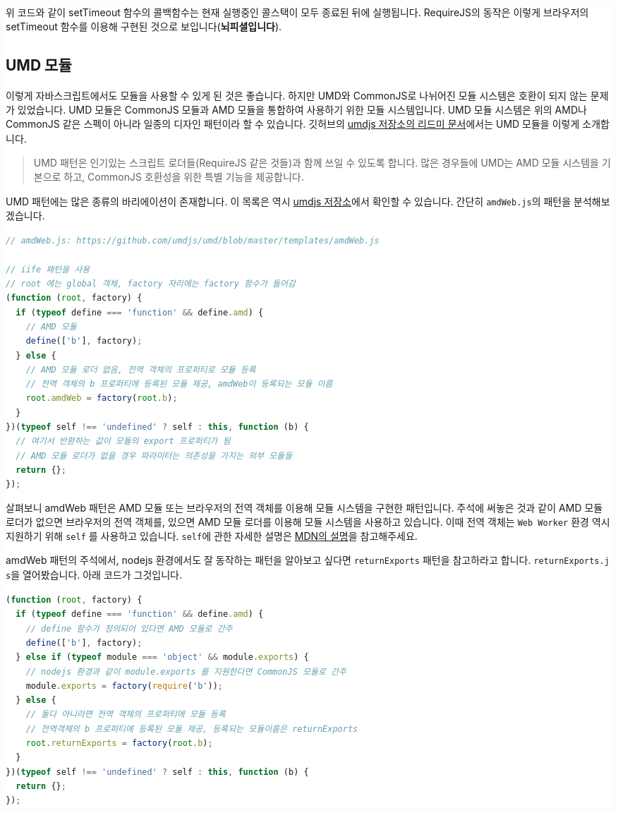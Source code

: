 위 코드와 같이 setTimeout 함수의 콜백함수는 현재 실행중인 콜스택이 모두 종료된 뒤에 실행됩니다. RequireJS의 동작은 이렇게 브라우저의 setTimeout 함수를 이용해 구현된 것으로 보입니다(**뇌피셜입니다**).

## UMD 모듈

이렇게 자바스크립트에서도 모듈을 사용할 수 있게 된 것은 좋습니다. 하지만 UMD와 CommonJS로 나뉘어진 모듈 시스템은 호환이 되지 않는 문제가 있었습니다. UMD 모듈은 CommonJS 모듈과 AMD 모듈을 통합하여 사용하기 위한 모듈 시스템입니다. UMD 모듈 시스템은 위의 AMD나 CommonJS 같은 스펙이 아니라 일종의 디자인 패턴이라 할 수 있습니다. 깃허브의 [umdjs 저장소의 리드미 문서](https://github.com/umdjs/umd)에서는 UMD 모듈을 이렇게 소개합니다.

> UMD 패턴은 인기있는 스크립트 로더들(RequireJS 같은 것들)과 함께 쓰일 수 있도록 합니다. 많은 경우들에 UMD는 AMD 모듈 시스템을 기본으로 하고, CommonJS 호환성을 위한 특별 기능을 제공합니다.

UMD 패턴에는 많은 종류의 바리에이션이 존재합니다. 이 목록은 역시 [umdjs 저장소](https://github.com/umdjs/umd/blob/master/templates)에서 확인할 수 있습니다. 간단히 `amdWeb.js`의 패턴을 분석해보겠습니다.

```javascript
// amdWeb.js: https://github.com/umdjs/umd/blob/master/templates/amdWeb.js

// iife 패턴을 사용
// root 에는 global 객체, factory 자리에는 factory 함수가 들어감
(function (root, factory) {
  if (typeof define === 'function' && define.amd) {
    // AMD 모듈
    define(['b'], factory);
  } else {
    // AMD 모듈 로더 없음, 전역 객체의 프로퍼티로 모듈 등록
    // 전역 객체의 b 프로퍼티에 등록된 모듈 제공, amdWeb이 등록되는 모듈 이름
    root.amdWeb = factory(root.b);
  }
})(typeof self !== 'undefined' ? self : this, function (b) {
  // 여기서 반환하는 값이 모듈의 export 프로퍼티가 됨
  // AMD 모듈 로더가 없을 경우 파라미터는 의존성을 가지는 외부 모듈들
  return {};
});
```

살펴보니 amdWeb 패턴은 AMD 모듈 또는 브라우저의 전역 객체를 이용해 모듈 시스템을 구현한 패턴입니다. 주석에 써놓은 것과 같이 AMD 모듈 로더가 없으면 브라우저의 전역 객체를, 있으면 AMD 모듈 로더를 이용해 모듈 시스템을 사용하고 있습니다. 이때 전역 객체는 `Web Worker` 환경 역시 지원하기 위해 `self` 를 사용하고 있습니다. `self`에 관한 자세한 설명은 [MDN의 설명](https://developer.mozilla.org/ko/docs/Web/API/Window/self)을 참고해주세요.

amdWeb 패턴의 주석에서, nodejs 환경에서도 잘 동작하는 패턴을 알아보고 싶다면 `returnExports` 패턴을 참고하라고 합니다. `returnExports.js`을 열어봤습니다. 아래 코드가 그것입니다.

```javascript
(function (root, factory) {
  if (typeof define === 'function' && define.amd) {
    // define 함수가 정의되어 있다면 AMD 모듈로 간주
    define(['b'], factory);
  } else if (typeof module === 'object' && module.exports) {
    // nodejs 환경과 같이 module.exports 를 지원한다면 CommonJS 모듈로 간주
    module.exports = factory(require('b'));
  } else {
    // 둘다 아니라면 전역 객체의 프로퍼티에 모듈 등록
    // 전역객체의 b 프로퍼티에 등록된 모듈 제공, 등록되는 모듈이름은 returnExports
    root.returnExports = factory(root.b);
  }
})(typeof self !== 'undefined' ? self : this, function (b) {
  return {};
});
```
